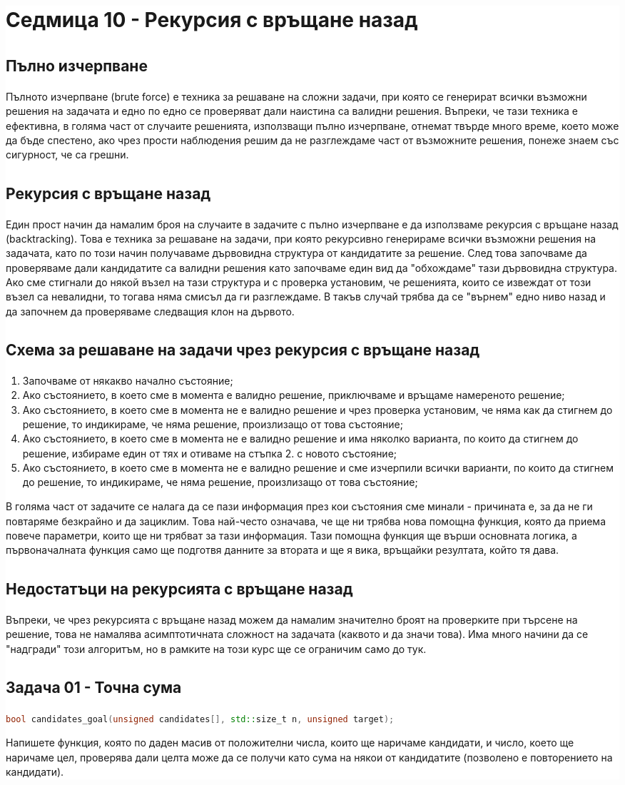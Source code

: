 # Седмица 10 - Рекурсия с връщане назад

## Пълно изчерпване
Пълното изчерпване (brute force) е техника за решаване на сложни задачи, при която се генерират всички възможни решения на задачата и едно по едно се проверяват дали наистина са валидни решения. Въпреки, че тази техника е ефективна, в голяма част от случаите решенията, използващи пълно изчерпване, отнемат твърде много време, което може да бъде спестено, ако чрез прости наблюдения решим да не разглеждаме част от възможните решения, понеже знаем със сигурност, че са грешни.

## Рекурсия с връщане назад
Един прост начин да намалим броя на случаите в задачите с пълно изчерпване е да използваме рекурсия с връщане назад (backtracking). Това е техника за решаване на задачи, при която рекурсивно генерираме всички възможни решения на задачата, като по този начин получаваме дървовидна структура от кандидатите за решение. След това започваме да проверяваме дали кандидатите са валидни решения като започваме един вид да "обхождаме" тази дървовидна структура. Ако сме стигнали до някой възел на тази структура и с проверка установим, че решенията, които се извеждат от този възел са невалидни, то тогава няма смисъл да ги разглеждаме. В такъв случай трябва да се "върнем" едно ниво назад и да започнем да проверяваме следващия клон на дървото.

## Схема за решаване на задачи чрез рекурсия с връщане назад
1. Започваме от някакво начално състояние;
2. Ако състоянието, в което сме в момента е валидно решение, приключваме и връщаме намереното решение;
3. Ако състоянието, в което сме в момента не е валидно решение и чрез проверка установим, че няма как да стигнем до решение, то индикираме, че няма решение, произлизащо от това състояние;
4. Ако състоянието, в което сме в момента не е валидно решение и има няколко варианта, по които да стигнем до решение, избираме един от тях и отиваме на стъпка 2. с новото състояние;
5. Ако състоянието, в което сме в момента не е валидно решение и сме изчерпили всички варианти, по които да стигнем до решение, то индикираме, че няма решение, произлизащо от това състояние;

В голяма част от задачите се налага да се пази информация през кои състояния сме минали - причината е, за да не ги повтаряме безкрайно и да зациклим. Това най-често означава, че ще ни трябва нова помощна функция, която да приема повече параметри, които ще ни трябват за тази информация. Тази помощна функция ще върши основната логика, а първоначалната функция само ще подготвя данните за втората и ще я вика, връщайки резултата, който тя дава.

## Недостатъци на рекурсията с връщане назад
Въпреки, че чрез рекурсията с връщане назад можем да намалим значително броят на проверките при търсене на решение, това не намалява асимптотичната сложност на задачата (каквото и да значи това). Има много начини да се "надгради" този алгоритъм, но в рамките на този курс ще се ограничим само до тук.

## Задача 01 - Точна сума
```c++
bool candidates_goal(unsigned candidates[], std::size_t n, unsigned target);
```
Напишете функция, която по даден масив от положителни числа, които ще наричаме кандидати, и число, което ще наричаме цел, проверява дали целта може да се получи като сума на някои от кандидатите (позволено е повторението на кандидати).

